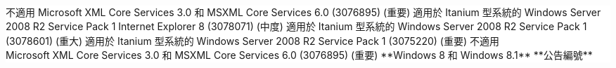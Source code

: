 </td>
<td style="border:1px solid black;">
不適用

</td>
<td style="border:1px solid black;">
Microsoft XML Core Services 3.0 和 MSXML Core Services 6.0  
(3076895)  
(重要)

</td>
</tr>
<tr>
<td style="border:1px solid black;">
適用於 Itanium 型系統的 Windows Server 2008 R2 Service Pack 1

</td>
<td style="border:1px solid black;">
Internet Explorer 8  
(3078071)  
(中度)

</td>
<td style="border:1px solid black;">
適用於 Itanium 型系統的 Windows Server 2008 R2 Service Pack 1  
(3078601)  
(重大)

</td>
<td style="border:1px solid black;">
適用於 Itanium 型系統的 Windows Server 2008 R2 Service Pack 1  
(3075220)  
(重要)

</td>
<td style="border:1px solid black;">
不適用

</td>
<td style="border:1px solid black;">
Microsoft XML Core Services 3.0 和 MSXML Core Services 6.0  
(3076895)  
(重要)

</td>
</tr>
<tr>
<td style="border:1px solid black;" colspan="6">
**Windows 8 和 Windows 8.1**

</td>
</tr>
<tr>
<td style="border:1px solid black;">
**公告編號**
